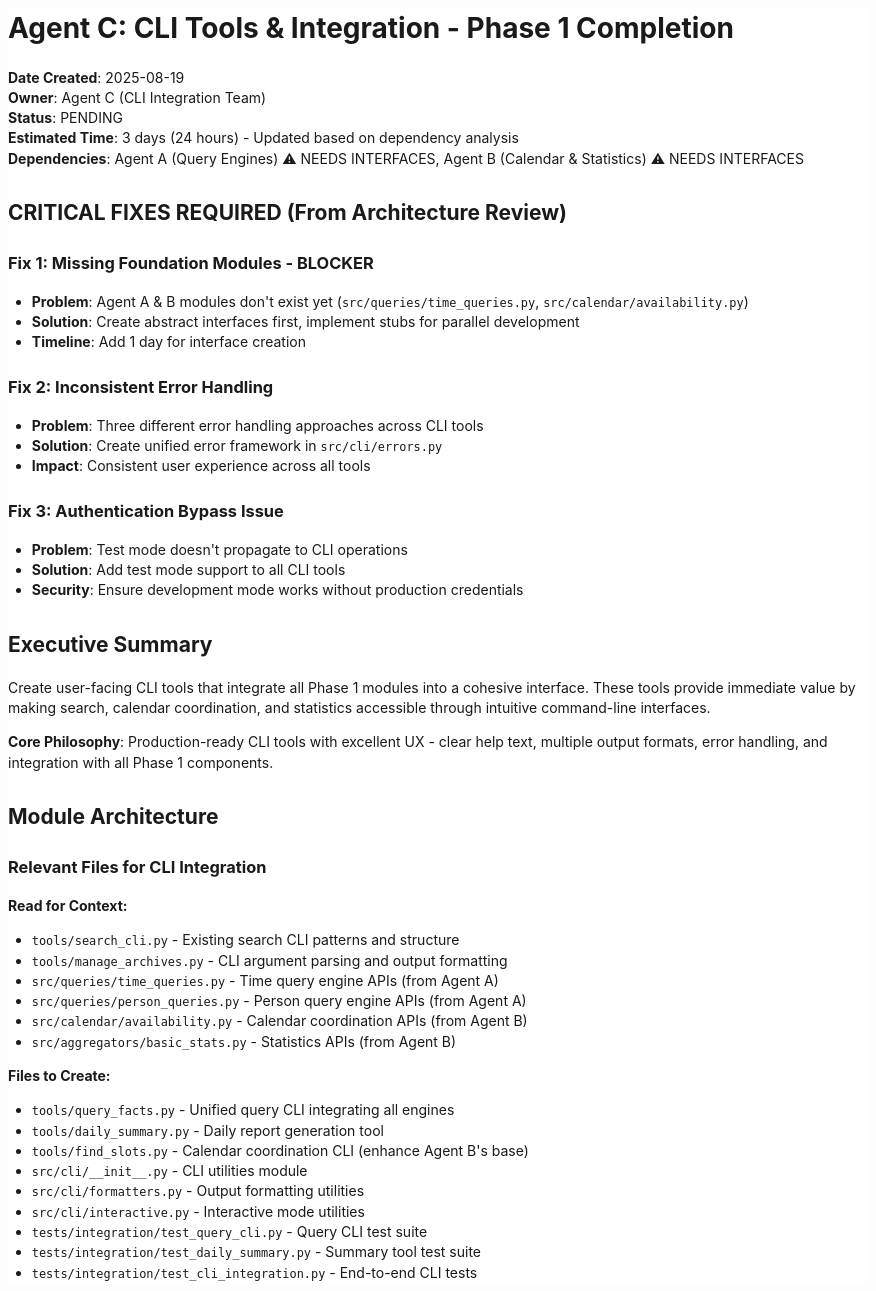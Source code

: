 # Agent C: CLI Tools & Integration - Phase 1 Completion

**Date Created**: 2025-08-19  
**Owner**: Agent C (CLI Integration Team)  
**Status**: PENDING  
**Estimated Time**: 3 days (24 hours) - Updated based on dependency analysis  
**Dependencies**: Agent A (Query Engines) ⚠️ NEEDS INTERFACES, Agent B (Calendar & Statistics) ⚠️ NEEDS INTERFACES

## CRITICAL FIXES REQUIRED (From Architecture Review)

### Fix 1: Missing Foundation Modules - BLOCKER
- **Problem**: Agent A & B modules don't exist yet (`src/queries/time_queries.py`, `src/calendar/availability.py`)
- **Solution**: Create abstract interfaces first, implement stubs for parallel development
- **Timeline**: Add 1 day for interface creation

### Fix 2: Inconsistent Error Handling
- **Problem**: Three different error handling approaches across CLI tools
- **Solution**: Create unified error framework in `src/cli/errors.py`
- **Impact**: Consistent user experience across all tools

### Fix 3: Authentication Bypass Issue
- **Problem**: Test mode doesn't propagate to CLI operations
- **Solution**: Add test mode support to all CLI tools
- **Security**: Ensure development mode works without production credentials

## Executive Summary

Create user-facing CLI tools that integrate all Phase 1 modules into a cohesive interface. These tools provide immediate value by making search, calendar coordination, and statistics accessible through intuitive command-line interfaces.

**Core Philosophy**: Production-ready CLI tools with excellent UX - clear help text, multiple output formats, error handling, and integration with all Phase 1 components.

## Module Architecture

### Relevant Files for CLI Integration

**Read for Context:**
- `tools/search_cli.py` - Existing search CLI patterns and structure
- `tools/manage_archives.py` - CLI argument parsing and output formatting
- `src/queries/time_queries.py` - Time query engine APIs (from Agent A)
- `src/queries/person_queries.py` - Person query engine APIs (from Agent A)
- `src/calendar/availability.py` - Calendar coordination APIs (from Agent B)
- `src/aggregators/basic_stats.py` - Statistics APIs (from Agent B)

**Files to Create:**
- `tools/query_facts.py` - Unified query CLI integrating all engines
- `tools/daily_summary.py` - Daily report generation tool
- `tools/find_slots.py` - Calendar coordination CLI (enhance Agent B's base)
- `src/cli/__init__.py` - CLI utilities module
- `src/cli/formatters.py` - Output formatting utilities  
- `src/cli/interactive.py` - Interactive mode utilities
- `tests/integration/test_query_cli.py` - Query CLI test suite
- `tests/integration/test_daily_summary.py` - Summary tool test suite
- `tests/integration/test_cli_integration.py` - End-to-end CLI tests
